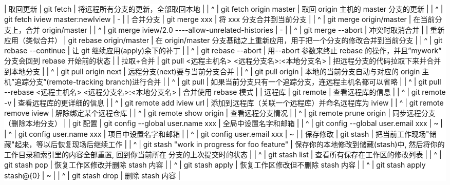 | 取回更新             | git fetch                                                | 将远程所有分支的更新，全部取回本地                                                                               |
| ^                    | git fetch origin master                                  | 取回 origin 主机的 master 分支的更新                                                                             |
| ^                    | git fetch iview master:newIview                          | -                                                                                                                |
| 合并分支             | git merge xxx                                            | 将 xxx 分支合并到当前分支                                                                                        |
| ^                    | git merge origin/master                                  | 在当前分支上，合并 origin/master                                                                                 |
| ^                    | git merge iview/2.0 ----allow-unrelated-histories        | -                                                                                                                |
| ^                    | git merge --abort                                        | 冲突时取消合并                                                                                                   |
| 重新应用（类似合并） | git rebase origin/master                                 | 在 origin/master 分支基础之上重新应用，用于把一个分支的修改合并到当前分支                                        |
| ^                    | git rebase --continue                                    | 让 git 继续应用(apply)余下的补丁                                                                                 |
| ^                    | git rebase --abort                                       | 用--abort 参数来终止 rebase 的操作，并且”mywork“ 分支会回到 rebase 开始前的状态                                  |
| 拉取+合并            | git pull <远程主机名> <远程分支名>:<本地分支名>          | 把远程分支的代码拉取下来并合并到本地分支                                                                         |
| ^                    | git pull origin next                                     | 远程分支(next)要与当前分支合并                                                                                   |
| ^                    | git pull origin                                          | 本地的当前分支自动与对应的 origin 主机”追踪分支”(remote-tracking branch)进行合并                                 |
| ^                    | git pull                                                 | 如果当前分支只有一个追踪分支，连远程主机名都可以省略                                                             |
| ^                    | git pull --rebase <远程主机名> <远程分支名>:<本地分支名> | 合并使用 rebase 模式                                                                                             |
| 远程库               | git remote                                               | 查看远程库的信息                                                                                                 |
| ^                    | git remote -v                                            | 查看远程库的更详细的信息                                                                                         |
| ^                    | git remote add iview url                                 | 添加到远程库（关联一个远程库）并命名远程库为 iview                                                               |
| ^                    | git remote remove iview                                  | 解除绑定某个远程仓库                                                                                             |
| ^                    | git remote show origin                                   | 查看远程分支情况                                                                                                 |
| ^                    | git remote prune origin                                  | 同步远程分支（删除本地分支）                                                                                     |
| git 配置             | git config --global user.name xxx                        | 全局中设置名字和邮箱                                                                                             |
| ^                    | git config --global user.email xxx                       | ~                                                                                                                |
| ^                    | git config user.name xxx                                 | 项目中设置名字和邮箱                                                                                             |
| ^                    | git config user.email xxx                                | ~                                                                                                                |
| 保存修改             | git stash                                                | 把当前工作现场"储藏"起来，等以后恢复现场后继续工作                                                               |
| ^                    | git stash "work in progress for foo feature"             | 保存你的本地修改到储藏(stash)中, 然后将你的工作目录和索引里的内容全部重置, 回到你当前所在 分支的上次提交时的状态 |
| ^                    | git stash list                                           | 查看所有保存在工作区的修改列表                                                                                   |
| ^                    | git stash pop                                            | 恢复工作区修改并删除 stash 内容                                                                                  |
| ^                    | git stash apply                                          | 恢复工作区修改但不删除 stash 内容                                                                                |
| ^                    | git stash apply stash@{0}                                | ~                                                                                                                |
| ^                    | git stash drop                                           | 删除 stash 内容                                                                                                  |